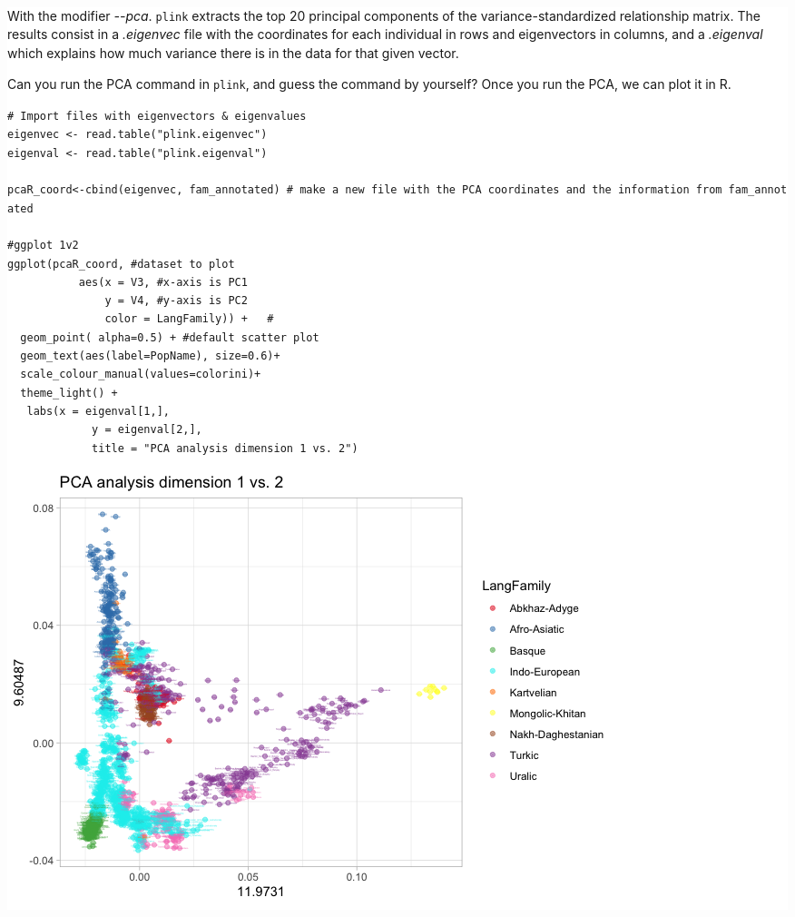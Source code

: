 With the modifier *--pca*. `plink` extracts the top 20 principal
components of the variance-standardized relationship matrix. The results
consist in a *.eigenvec* file with the coordinates for each individual
in rows and eigenvectors in columns, and a *.eigenval* which explains
how much variance there is in the data for that given vector.

Can you run the PCA command in `plink`, and guess the command by
yourself? Once you run the PCA, we can plot it in R.

    # Import files with eigenvectors & eigenvalues
    eigenvec <- read.table("plink.eigenvec")
    eigenval <- read.table("plink.eigenval")

    pcaR_coord<-cbind(eigenvec, fam_annotated) # make a new file with the PCA coordinates and the information from fam_annotated

    #ggplot 1v2
    ggplot(pcaR_coord, #dataset to plot
               aes(x = V3, #x-axis is PC1
                   y = V4, #y-axis is PC2
                   color = LangFamily)) +   #
      geom_point( alpha=0.5) + #default scatter plot 
      geom_text(aes(label=PopName), size=0.6)+
      scale_colour_manual(values=colorini)+
      theme_light() +
       labs(x = eigenval[1,],
                 y = eigenval[2,],
                 title = "PCA analysis dimension 1 vs. 2")

![](figures/unnamed-chunk-5-1.png)
